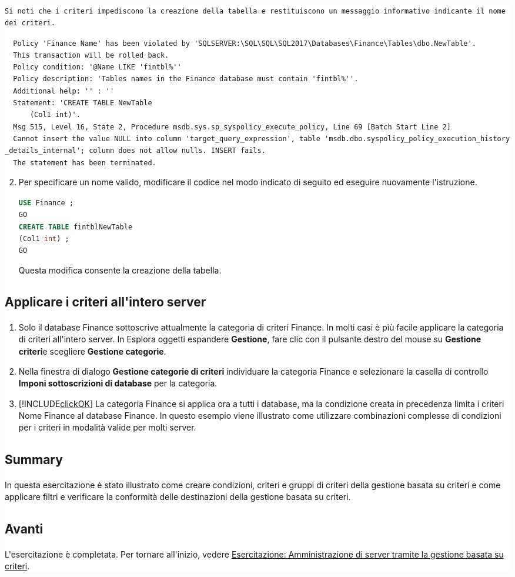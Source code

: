     Si noti che i criteri impediscono la creazione della tabella e restituiscono un messaggio informativo indicante il nome dei criteri. 

   ```
     Policy 'Finance Name' has been violated by 'SQLSERVER:\SQL\SQL\SQL2017\Databases\Finance\Tables\dbo.NewTable'.
     This transaction will be rolled back.
     Policy condition: '@Name LIKE 'fintbl%''
     Policy description: 'Tables names in the Finance database must contain 'fintbl%''.
     Additional help: '' : ''
     Statement: 'CREATE TABLE NewTable  
         (Col1 int)'.
     Msg 515, Level 16, State 2, Procedure msdb.sys.sp_syspolicy_execute_policy, Line 69 [Batch Start Line 2]
     Cannot insert the value NULL into column 'target_query_expression', table 'msdb.dbo.syspolicy_policy_execution_history_details_internal'; column does not allow nulls. INSERT fails.
     The statement has been terminated.
   ``` 
  
2.  Per specificare un nome valido, modificare il codice nel modo indicato di seguito ed eseguire nuovamente l'istruzione.  
  
    ```sql  
    USE Finance ;  
    GO  
    CREATE TABLE fintblNewTable  
    (Col1 int) ;  
    GO    
    ```  
  
    Questa modifica consente la creazione della tabella.  
  
## <a name="apply-the-policy-to-the-whole-server"></a>Applicare i criteri all'intero server  
  
1.  Solo il database Finance sottoscrive attualmente la categoria di criteri Finance. In molti casi è più facile applicare la categoria di criteri all'intero server. In Esplora oggetti espandere **Gestione**, fare clic con il pulsante destro del mouse su **Gestione criteri**e scegliere **Gestione categorie**.  
  
2.  Nella finestra di dialogo **Gestione categorie di criteri** individuare la categoria Finance e selezionare la casella di controllo **Imponi sottoscrizioni di database** per la categoria.  
  
3.  [!INCLUDE[clickOK](../../includes/clickok-md.md)] La categoria Finance si applica ora a tutti i database, ma la condizione creata in precedenza limita i criteri Nome Finance al database Finance. In questo esempio viene illustrato come utilizzare combinazioni complesse di condizioni per i criteri in modalità valide per molti server.  
  
## <a name="summary"></a>Summary  
In questa esercitazione è stato illustrato come creare condizioni, criteri e gruppi di criteri della gestione basata su criteri e come applicare filtri e verificare la conformità delle destinazioni della gestione basata su criteri.  
  
## <a name="next"></a>Avanti  
L'esercitazione è completata. Per tornare all'inizio, vedere [Esercitazione: Amministrazione di server tramite la gestione basata su criteri](../../relational-databases/policy-based-management/tutorial-administering-servers-by-using-policy-based-management.md).  
  